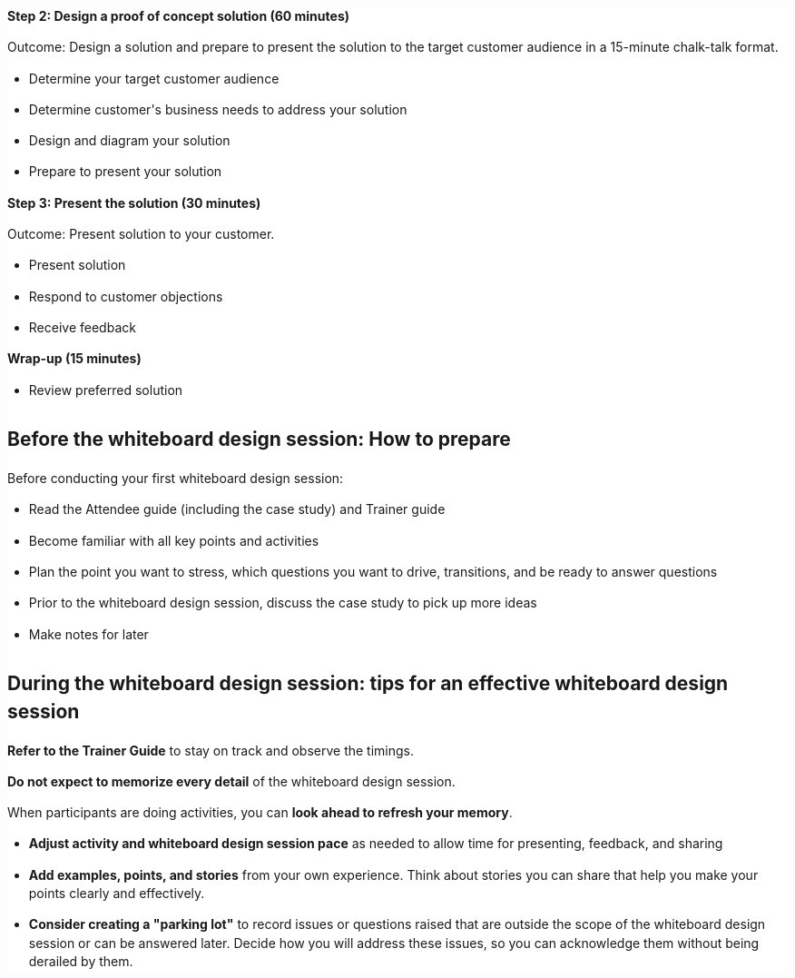 **Step 2: Design a proof of concept solution (60 minutes)**

Outcome: Design a solution and prepare to present the solution to the target customer audience in a 15-minute chalk-talk format.

-   Determine your target customer audience

-   Determine customer's business needs to address your solution

-   Design and diagram your solution

-   Prepare to present your solution

**Step 3: Present the solution (30 minutes)**

Outcome: Present solution to your customer.

-   Present solution

-   Respond to customer objections

-   Receive feedback

**Wrap-up (15 minutes)**

-   Review preferred solution

## Before the whiteboard design session: How to prepare

Before conducting your first whiteboard design session:

-   Read the Attendee guide (including the case study) and Trainer guide

-   Become familiar with all key points and activities

-   Plan the point you want to stress, which questions you want to drive, transitions, and be ready to answer questions

-   Prior to the whiteboard design session, discuss the case study to pick up more ideas

-   Make notes for later

## During the whiteboard design session: tips for an effective whiteboard design session

**Refer to the Trainer Guide** to stay on track and observe the timings.

**Do not expect to memorize every detail** of the whiteboard design session.

When participants are doing activities, you can **look ahead to refresh your memory**.

-   **Adjust activity and whiteboard design session pace** as needed to allow time for presenting, feedback, and sharing

-   **Add examples, points, and stories** from your own experience. Think about stories you can share that help you make your points clearly and effectively.

-   **Consider creating a "parking lot"** to record issues or questions raised that are outside the scope of the whiteboard design session or can be answered later. Decide how you will address these issues, so you can acknowledge them without being derailed by them.
